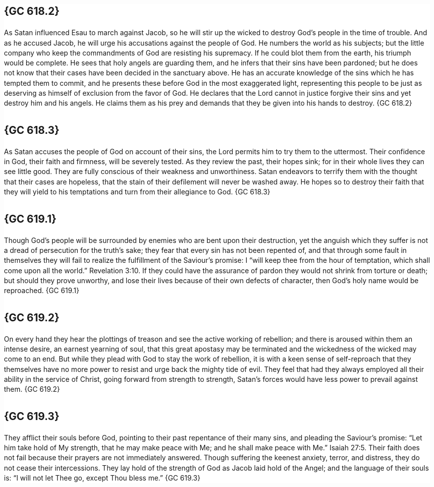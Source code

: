## {GC 618.2}

As Satan influenced Esau to march against Jacob, so he will stir up the wicked to destroy God’s people in the time of trouble. And as he accused Jacob, he will urge his accusations against the people of God. He numbers the world as his subjects; but the little company who keep the commandments of God are resisting his supremacy. If he could blot them from the earth, his triumph would be complete. He sees that holy angels are guarding them, and he infers that their sins have been pardoned; but he does not know that their cases have been decided in the sanctuary above. He has an accurate knowledge of the sins which he has tempted them to commit, and he presents these before God in the most exaggerated light, representing this people to be just as deserving as himself of exclusion from the favor of God. He declares that the Lord cannot in justice forgive their sins and yet destroy him and his angels. He claims them as his prey and demands that they be given into his hands to destroy. {GC 618.2}

## {GC 618.3}

As Satan accuses the people of God on account of their sins, the Lord permits him to try them to the uttermost. Their confidence in God, their faith and firmness, will be severely tested. As they review the past, their hopes sink; for in their whole lives they can see little good. They are fully conscious of their weakness and unworthiness. Satan endeavors to terrify them with the thought that their cases are hopeless, that the stain of their defilement will never be washed away. He hopes so to destroy their faith that they will yield to his temptations and turn from their allegiance to God. {GC 618.3}

## {GC 619.1}

Though God’s people will be surrounded by enemies who are bent upon their destruction, yet the anguish which they suffer is not a dread of persecution for the truth’s sake; they fear that every sin has not been repented of, and that through some fault in themselves they will fail to realize the fulfillment of the Saviour’s promise: I “will keep thee from the hour of temptation, which shall come upon all the world.” Revelation 3:10. If they could have the assurance of pardon they would not shrink from torture or death; but should they prove unworthy, and lose their lives because of their own defects of character, then God’s holy name would be reproached. {GC 619.1}

## {GC 619.2}

On every hand they hear the plottings of treason and see the active working of rebellion; and there is aroused within them an intense desire, an earnest yearning of soul, that this great apostasy may be terminated and the wickedness of the wicked may come to an end. But while they plead with God to stay the work of rebellion, it is with a keen sense of self-reproach that they themselves have no more power to resist and urge back the mighty tide of evil. They feel that had they always employed all their ability in the service of Christ, going forward from strength to strength, Satan’s forces would have less power to prevail against them. {GC 619.2}

## {GC 619.3}

They afflict their souls before God, pointing to their past repentance of their many sins, and pleading the Saviour’s promise: “Let him take hold of My strength, that he may make peace with Me; and he shall make peace with Me.” Isaiah 27:5. Their faith does not fail because their prayers are not immediately answered. Though suffering the keenest anxiety, terror, and distress, they do not cease their intercessions. They lay hold of the strength of God as Jacob laid hold of the Angel; and the language of their souls is: “I will not let Thee go, except Thou bless me.” {GC 619.3}
